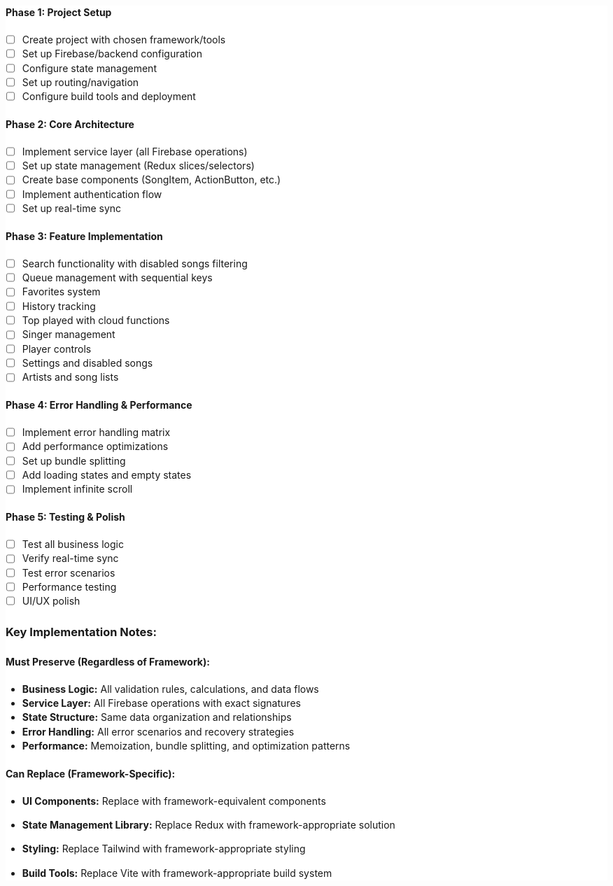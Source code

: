 #### **Phase 1: Project Setup**
- [ ] Create project with chosen framework/tools
- [ ] Set up Firebase/backend configuration
- [ ] Configure state management
- [ ] Set up routing/navigation
- [ ] Configure build tools and deployment

#### **Phase 2: Core Architecture**
- [ ] Implement service layer (all Firebase operations)
- [ ] Set up state management (Redux slices/selectors)
- [ ] Create base components (SongItem, ActionButton, etc.)
- [ ] Implement authentication flow
- [ ] Set up real-time sync

#### **Phase 3: Feature Implementation**
- [ ] Search functionality with disabled songs filtering
- [ ] Queue management with sequential keys
- [ ] Favorites system
- [ ] History tracking
- [ ] Top played with cloud functions
- [ ] Singer management
- [ ] Player controls
- [ ] Settings and disabled songs
- [ ] Artists and song lists

#### **Phase 4: Error Handling & Performance**
- [ ] Implement error handling matrix
- [ ] Add performance optimizations
- [ ] Set up bundle splitting
- [ ] Add loading states and empty states
- [ ] Implement infinite scroll

#### **Phase 5: Testing & Polish**
- [ ] Test all business logic
- [ ] Verify real-time sync
- [ ] Test error scenarios
- [ ] Performance testing
- [ ] UI/UX polish

### **Key Implementation Notes:**

#### **Must Preserve (Regardless of Framework):**
- **Business Logic:** All validation rules, calculations, and data flows
- **Service Layer:** All Firebase operations with exact signatures
- **State Structure:** Same data organization and relationships
- **Error Handling:** All error scenarios and recovery strategies
- **Performance:** Memoization, bundle splitting, and optimization patterns

#### **Can Replace (Framework-Specific):**
- **UI Components:** Replace with framework-equivalent components
- **State Management Library:** Replace Redux with framework-appropriate solution
- **Styling:** Replace Tailwind with framework-appropriate styling
- **Build Tools:** Replace Vite with framework-appropriate build system


  [controllerName]: {